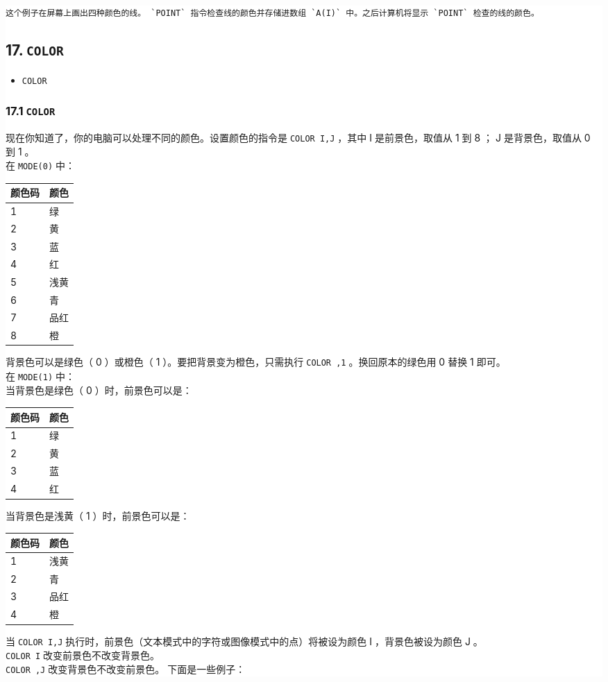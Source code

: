     这个例子在屏幕上画出四种颜色的线。 `POINT` 指令检查线的颜色并存储进数组 `A(I)` 中。之后计算机将显示 `POINT` 检查的线的颜色。

## 17. `COLOR`

+ `COLOR`

### 17.1 `COLOR`

现在你知道了，你的电脑可以处理不同的颜色。设置颜色的指令是 `COLOR I,J` ，其中 I 是前景色，取值从 1 到 8 ； J 是背景色，取值从 0 到 1 。  
在 `MODE(0)` 中：

| 颜色码 | 颜色 |
| --- | --- |
| 1 | 绿 |
| 2 | 黄 |
| 3 | 蓝 |
| 4 | 红 |
| 5 | 浅黄 |
| 6 | 青 |
| 7 | 品红 |
| 8 | 橙 |

背景色可以是绿色（ 0 ）或橙色（ 1 ）。要把背景变为橙色，只需执行 `COLOR ,1` 。换回原本的绿色用 0 替换 1 即可。  
在 `MODE(1)` 中：  
当背景色是绿色（ 0 ）时，前景色可以是：

| 颜色码 | 颜色 |
| --- | --- |
| 1 | 绿 |
| 2 | 黄 |
| 3 | 蓝 |
| 4 | 红 |

当背景色是浅黄（ 1 ）时，前景色可以是：

| 颜色码 | 颜色 |
| --- | --- |
| 1 | 浅黄 |
| 2 | 青 |
| 3 | 品红 |
| 4 | 橙 |

当 `COLOR I,J` 执行时，前景色（文本模式中的字符或图像模式中的点）将被设为颜色 I ，背景色被设为颜色 J 。  
`COLOR I` 改变前景色不改变背景色。  
`COLOR ,J` 改变背景色不改变前景色。
下面是一些例子：
